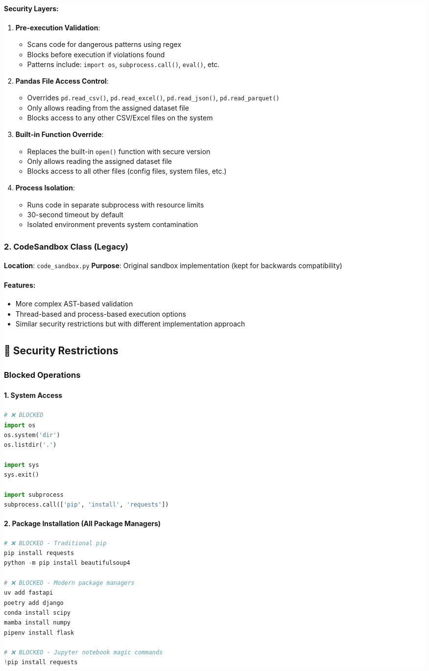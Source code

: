 #### Security Layers:

1. **Pre-execution Validation**:
   - Scans code for dangerous patterns using regex
   - Blocks before execution if violations found
   - Patterns include: `import os`, `subprocess.call()`, `eval()`, etc.

2. **Pandas File Access Control**:
   - Overrides `pd.read_csv()`, `pd.read_excel()`, `pd.read_json()`, `pd.read_parquet()`
   - Only allows reading from the assigned dataset file
   - Blocks access to any other CSV/Excel files on the system

3. **Built-in Function Override**:
   - Replaces the built-in `open()` function with secure version
   - Only allows reading the assigned dataset file
   - Blocks access to all other files (config files, system files, etc.)

4. **Process Isolation**:
   - Runs code in separate subprocess with resource limits
   - 30-second timeout by default
   - Isolated environment prevents system contamination

### 2. CodeSandbox Class (Legacy)

**Location**: `code_sandbox.py`
**Purpose**: Original sandbox implementation (kept for backwards compatibility)

#### Features:
- More complex AST-based validation
- Thread-based and process-based execution options
- Similar security restrictions but with different implementation approach

## 🚫 Security Restrictions

### Blocked Operations

#### 1. System Access
```python
# ❌ BLOCKED
import os
os.system('dir')
os.listdir('.')

import sys
sys.exit()

import subprocess
subprocess.call(['pip', 'install', 'requests'])
```

#### 2. Package Installation (All Package Managers)
```python
# ❌ BLOCKED - Traditional pip
pip install requests
python -m pip install beautifulsoup4

# ❌ BLOCKED - Modern package managers
uv add fastapi
poetry add django
conda install scipy
mamba install numpy
pipenv install flask

# ❌ BLOCKED - Jupyter notebook magic commands
!pip install requests
```